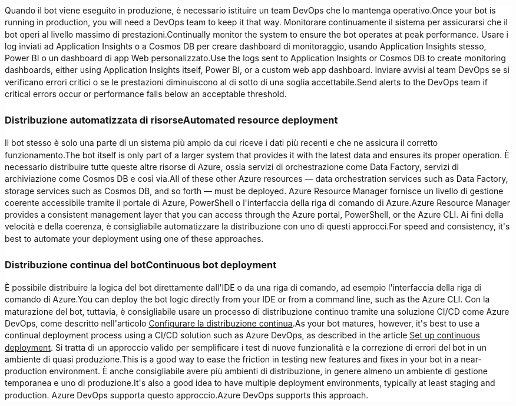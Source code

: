 <span data-ttu-id="b7ed2-305">Quando il bot viene eseguito in produzione, è necessario istituire un team DevOps che lo mantenga operativo.</span><span class="sxs-lookup"><span data-stu-id="b7ed2-305">Once your bot is running in production, you will need a DevOps team to keep it that way.</span></span> <span data-ttu-id="b7ed2-306">Monitorare continuamente il sistema per assicurarsi che il bot operi al livello massimo di prestazioni.</span><span class="sxs-lookup"><span data-stu-id="b7ed2-306">Continually monitor the system to ensure the bot operates at peak performance.</span></span> <span data-ttu-id="b7ed2-307">Usare i log inviati ad Application Insights o a Cosmos DB per creare dashboard di monitoraggio, usando Application Insights stesso, Power BI o un dashboard di app Web personalizzato.</span><span class="sxs-lookup"><span data-stu-id="b7ed2-307">Use the logs sent to Application Insights or Cosmos DB to create monitoring dashboards, either using Application Insights itself, Power BI, or a custom web app dashboard.</span></span> <span data-ttu-id="b7ed2-308">Inviare avvisi al team DevOps se si verificano errori critici o se le prestazioni diminuiscono al di sotto di una soglia accettabile.</span><span class="sxs-lookup"><span data-stu-id="b7ed2-308">Send alerts to the DevOps team if critical errors occur or performance falls below an acceptable threshold.</span></span>

### <a name="automated-resource-deployment"></a><span data-ttu-id="b7ed2-309">Distribuzione automatizzata di risorse</span><span class="sxs-lookup"><span data-stu-id="b7ed2-309">Automated resource deployment</span></span>

<span data-ttu-id="b7ed2-310">Il bot stesso è solo una parte di un sistema più ampio da cui riceve i dati più recenti e che ne assicura il corretto funzionamento.</span><span class="sxs-lookup"><span data-stu-id="b7ed2-310">The bot itself is only part of a larger system that provides it with the latest data and ensures its proper operation.</span></span> <span data-ttu-id="b7ed2-311">È necessario distribuire tutte queste altre risorse di Azure, ossia servizi di orchestrazione come Data Factory, servizi di archiviazione come Cosmos DB e così via.</span><span class="sxs-lookup"><span data-stu-id="b7ed2-311">All of these other Azure resources &mdash; data orchestration services such as Data Factory, storage services such as Cosmos DB, and so forth &mdash; must be deployed.</span></span> <span data-ttu-id="b7ed2-312">Azure Resource Manager fornisce un livello di gestione coerente accessibile tramite il portale di Azure, PowerShell o l'interfaccia della riga di comando di Azure.</span><span class="sxs-lookup"><span data-stu-id="b7ed2-312">Azure Resource Manager provides a consistent management layer that you can access through the Azure portal, PowerShell, or the Azure CLI.</span></span> <span data-ttu-id="b7ed2-313">Ai fini della velocità e della coerenza, è consigliabile automatizzare la distribuzione con uno di questi approcci.</span><span class="sxs-lookup"><span data-stu-id="b7ed2-313">For speed and consistency, it's best to automate your deployment using one of these approaches.</span></span>

### <a name="continuous-bot-deployment"></a><span data-ttu-id="b7ed2-314">Distribuzione continua del bot</span><span class="sxs-lookup"><span data-stu-id="b7ed2-314">Continuous bot deployment</span></span>

<span data-ttu-id="b7ed2-315">È possibile distribuire la logica del bot direttamente dall'IDE o da una riga di comando, ad esempio l'interfaccia della riga di comando di Azure.</span><span class="sxs-lookup"><span data-stu-id="b7ed2-315">You can deploy the bot logic directly from your IDE or from a command line, such as the Azure CLI.</span></span> <span data-ttu-id="b7ed2-316">Con la maturazione del bot, tuttavia, è consigliabile usare un processo di distribuzione continuo tramite una soluzione CI/CD come Azure DevOps, come descritto nell'articolo [Configurare la distribuzione continua](/azure/bot-service/bot-service-build-continuous-deployment).</span><span class="sxs-lookup"><span data-stu-id="b7ed2-316">As your bot matures, however, it's best to use a continual deployment process using a CI/CD solution such as Azure DevOps, as described in the article [Set up continuous deployment](/azure/bot-service/bot-service-build-continuous-deployment).</span></span> <span data-ttu-id="b7ed2-317">Si tratta di un approccio valido per semplificare i test di nuove funzionalità e la correzione di errori del bot in un ambiente di quasi produzione.</span><span class="sxs-lookup"><span data-stu-id="b7ed2-317">This is a good way to ease the friction in testing new features and fixes in your bot in a near-production environment.</span></span> <span data-ttu-id="b7ed2-318">È anche consigliabile avere più ambienti di distribuzione, in genere almeno un ambiente di gestione temporanea e uno di produzione.</span><span class="sxs-lookup"><span data-stu-id="b7ed2-318">It's also a good idea to have multiple deployment environments, typically at least staging and production.</span></span> <span data-ttu-id="b7ed2-319">Azure DevOps supporta questo approccio.</span><span class="sxs-lookup"><span data-stu-id="b7ed2-319">Azure DevOps supports this approach.</span></span>
